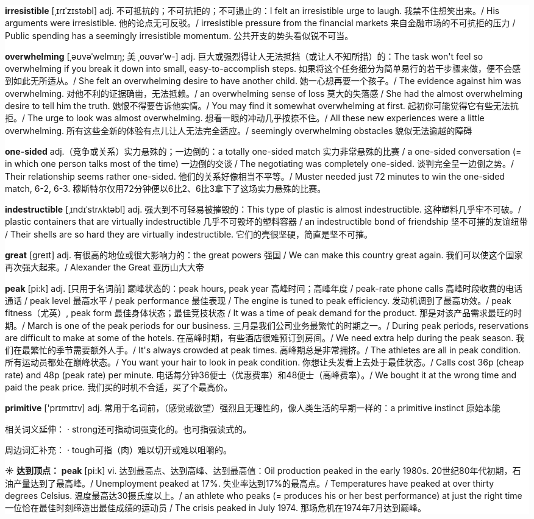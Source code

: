 <span class="vocabulary">**irresistible**</span> [ˌɪrɪˈzɪstəbl]
<span class="definition">adj. 不可抵抗的；不可抗拒的；不可遏止的：</span>I felt an irresistible urge to laugh. 我禁不住想笑出来。/ His arguments were irresistible. 他的论点无可反驳。/ irresistible pressure from the financial markets 来自金融市场的不可抗拒的压力 / Public spending has a seemingly irresistible momentum. 公共开支的势头看似锐不可当。

<span class="vocabulary">**overwhelming**</span> [ˌəʊvəˈwelmɪŋ; 美 ˌoʊvərˈw-]
<span class="definition">adj. 巨大或强烈得让人无法抵挡（或让人不知所措）的：</span>The task won't feel so overwhelming if you break it down into small, easy-to-accomplish steps. 如果将这个任务细分为简单易行的若干步骤来做，便不会感到如此无所适从。/ She felt an overwhelming desire to have another child. 她一心想再要一个孩子。/ The evidence against him was overwhelming. 对他不利的证据确凿，无法抵赖。/ an overwhelming sense of loss 莫大的失落感 / She had the almost overwhelming desire to tell him the truth. 她恨不得要告诉他实情。/ You may find it somewhat overwhelming at first. 起初你可能觉得它有些无法抗拒。/ The urge to look was almost overwhelming. 想看一眼的冲动几乎按捺不住。/ All these new experiences were a little overwhelming. 所有这些全新的体验有点儿让人无法完全适应。/ seemingly overwhelming obstacles 貌似无法逾越的障碍
           
<span class="vocabulary">**one-sided**</span>
<span class="definition">adj.（竞争或关系）实力悬殊的；一边倒的：</span>a totally one-sided match 实力非常悬殊的比赛 / a one-sided conversation (= in which one person talks most of the time) 一边倒的交谈 / The negotiating was completely one-sided. 谈判完全呈一边倒之势。/ Their relationship seems rather one-sided. 他们的关系好像相当不平等。/ Muster needed just 72 minutes to win the one-sided match, 6-2, 6-3. 穆斯特尔仅用72分钟便以6比2、6比3拿下了这场实力悬殊的比赛。
           
<span class="vocabulary">**indestructible**</span> [ˌɪndɪˈstrʌktəbl]
<span class="definition">adj. 强大到不可轻易被摧毁的：</span>This type of plastic is almost indestructible. 这种塑料几乎牢不可破。/ plastic containers that are virtually indestructible 几乎不可毁坏的塑料容器 / an indestructible bond of friendship 坚不可摧的友谊纽带 / Their shells are so hard they are virtually indestructible. 它们的壳很坚硬，简直是坚不可摧。

<span class="vocabulary">**great**</span> [ɡreɪt] 
<span class="definition">adj. 有很高的地位或很大影响力的：</span>the great powers 强国 / We can make this country great again. 我们可以使这个国家再次强大起来。/ Alexander the Great 亚历山大大帝
           
<span class="vocabulary">**peak**</span> [pi:k]
<span class="definition">adj. [只用于名词前] 巅峰状态的：</span>peak hours, peak year 高峰时间；高峰年度 / peak-rate phone calls 高峰时段收费的电话通话 / peak level 最高水平 / peak performance 最佳表现 / The engine is tuned to peak efficiency. 发动机调到了最高功效。/ peak fitness（尤英）, peak form 最佳身体状态；最佳竞技状态 / It was a time of peak demand for the product. 那是对该产品需求最旺的时期。/ March is one of the peak periods for our business. 三月是我们公司业务最繁忙的时期之一。/ During peak periods, reservations are difficult to make at some of the hotels. 在高峰时期，有些酒店很难预订到房间。/ We need extra help during the peak season. 我们在最繁忙的季节需要额外人手。/ It's always crowded at peak times. 高峰期总是非常拥挤。/ The athletes are all in peak condition. 所有运动员都处在巅峰状态。/ You want your hair to look in peak condition. 你想让头发看上去处于最佳状态。/ Calls cost 36p (cheap rate) and 48p (peak rate) per minute. 电话每分钟36便士（优惠费率）和48便士（高峰费率）。/ We bought it at the wrong time and paid the peak price. 我们买的时机不合适，买了个最高价。

<span class="vocabulary">**primitive**</span> ['prɪmɪtɪv] 
<span class="definition">adj. 常用于名词前，（感觉或欲望）强烈且无理性的，像人类生活的早期一样的：</span>a primitive instinct 原始本能

相关词义延伸：
· strong还可指动词强变化的。也可指强读式的。

周边词汇补充：
· tough可指（肉）难以切开或难以咀嚼的。

☀ <span class="category">**达到顶点：**</span>
<span class="vocabulary">**peak**</span> [pi:k]
<span class="definition">vi. 达到最高点、达到高峰、达到最高值：</span>Oil production peaked in the early 1980s. 20世纪80年代初期，石油产量达到了最高峰。/ Unemployment peaked at 17%. 失业率达到17%的最高点。/ Temperatures have peaked at over thirty degrees Celsius. 温度最高达30摄氏度以上。/ an athlete who peaks (= produces his or her best performance) at just the right time 一位恰在最佳时刻缔造出最佳成绩的运动员 / The crisis peaked in July 1974. 那场危机在1974年7月达到巅峰。
